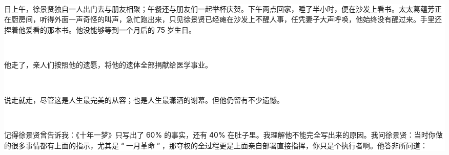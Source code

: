   <span class="s1">
   日上午，徐景贤独自一人出门去与朋友相聚；午餐还与朋友们一起举杯庆贺。下午两点回家，睡了半小时，便在沙发上看书。太太葛蕴芳正在厨房间，听得外面一声奇怪的叫声，急忙跑出来，只见徐景贤已经瘫在沙发上不醒人事，任凭妻子大声呼唤，他始终没有醒过来。手里还捏着他爱看的那本书。他没能够等到一个月后的
  </span>
  <span class="s2">
   75
  </span>
  <span class="s1">
   岁生日。
  </span>
 </p>
 <p class="p1">
  <span class="s1">
  </span>
  <br/>
 </p>
 <p class="p2">
  <span class="s1">
   他走了，亲人们按照他的遗愿，将他的遗体全部捐献给医学事业。
  </span>
 </p>
 <p class="p1">
  <span class="s1">
  </span>
  <br/>
 </p>
 <p class="p2">
  <span class="s1">
   说走就走，尽管这是人生最完美的从容；也是人生最潇洒的谢幕。但他仍留有不少遗憾。
  </span>
 </p>
 <p class="p1">
  <span class="s1">
  </span>
  <br/>
 </p>
 <p class="p2">
  <span class="s1">
   记得徐景贤曾告诉我：《十年一梦》只写出了
  </span>
  <span class="s2">
   60%
  </span>
  <span class="s1">
   的事实，还有
  </span>
  <span class="s2">
   40%
  </span>
  <span class="s1">
   在肚子里。我理解他不能完全写出来的原因。我问徐景贤：当时你做的很多事情都有上面的指示，尤其是
  </span>
  <span class="s2">
   “
  </span>
  <span class="s1">
   一月革命
  </span>
  <span class="s2">
   ”
  </span>
  <span class="s1">
   ，那夺权的全过程更是上面亲自部署直接指挥，你只是个执行者啊。他答非所问道：
  </span>